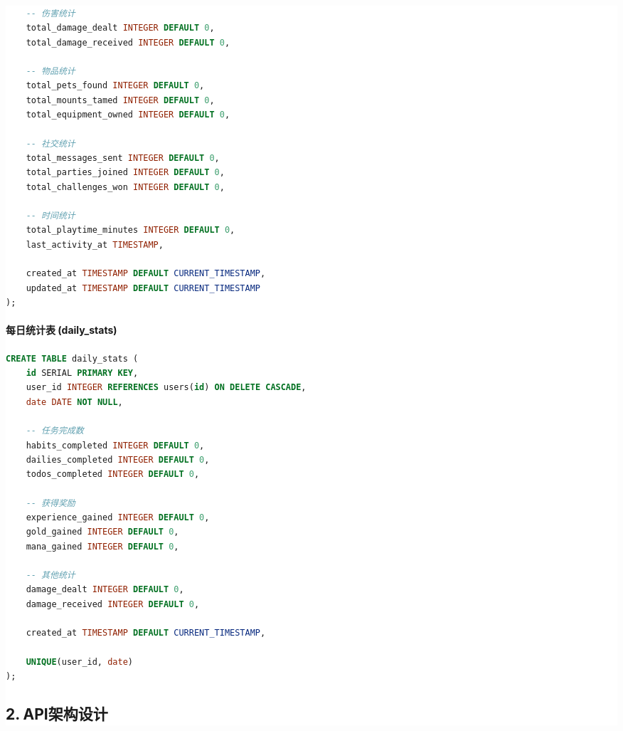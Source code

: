 ```sql
    -- 伤害统计
    total_damage_dealt INTEGER DEFAULT 0,
    total_damage_received INTEGER DEFAULT 0,

    -- 物品统计
    total_pets_found INTEGER DEFAULT 0,
    total_mounts_tamed INTEGER DEFAULT 0,
    total_equipment_owned INTEGER DEFAULT 0,

    -- 社交统计
    total_messages_sent INTEGER DEFAULT 0,
    total_parties_joined INTEGER DEFAULT 0,
    total_challenges_won INTEGER DEFAULT 0,

    -- 时间统计
    total_playtime_minutes INTEGER DEFAULT 0,
    last_activity_at TIMESTAMP,

    created_at TIMESTAMP DEFAULT CURRENT_TIMESTAMP,
    updated_at TIMESTAMP DEFAULT CURRENT_TIMESTAMP
);
```

#### 每日统计表 (daily_stats)
```sql
CREATE TABLE daily_stats (
    id SERIAL PRIMARY KEY,
    user_id INTEGER REFERENCES users(id) ON DELETE CASCADE,
    date DATE NOT NULL,

    -- 任务完成数
    habits_completed INTEGER DEFAULT 0,
    dailies_completed INTEGER DEFAULT 0,
    todos_completed INTEGER DEFAULT 0,

    -- 获得奖励
    experience_gained INTEGER DEFAULT 0,
    gold_gained INTEGER DEFAULT 0,
    mana_gained INTEGER DEFAULT 0,

    -- 其他统计
    damage_dealt INTEGER DEFAULT 0,
    damage_received INTEGER DEFAULT 0,

    created_at TIMESTAMP DEFAULT CURRENT_TIMESTAMP,

    UNIQUE(user_id, date)
);
```

## 2. API架构设计
